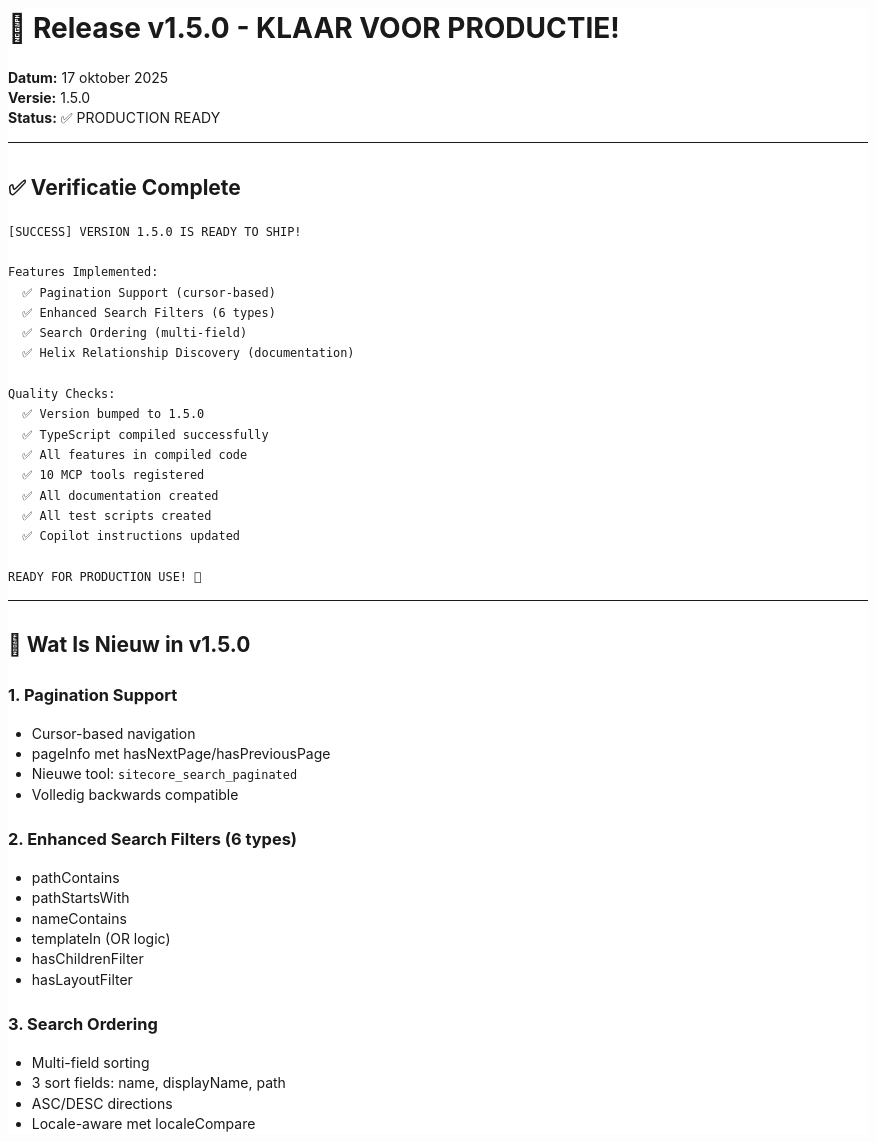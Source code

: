 # 🎉 Release v1.5.0 - KLAAR VOOR PRODUCTIE!

**Datum:** 17 oktober 2025  
**Versie:** 1.5.0  
**Status:** ✅ PRODUCTION READY

---

## ✅ Verificatie Complete

```
[SUCCESS] VERSION 1.5.0 IS READY TO SHIP!

Features Implemented:
  ✅ Pagination Support (cursor-based)
  ✅ Enhanced Search Filters (6 types)
  ✅ Search Ordering (multi-field)
  ✅ Helix Relationship Discovery (documentation)

Quality Checks:
  ✅ Version bumped to 1.5.0
  ✅ TypeScript compiled successfully
  ✅ All features in compiled code
  ✅ 10 MCP tools registered
  ✅ All documentation created
  ✅ All test scripts created
  ✅ Copilot instructions updated

READY FOR PRODUCTION USE! 🚀
```

---

## 🎯 Wat Is Nieuw in v1.5.0

### 1. Pagination Support
- Cursor-based navigation
- pageInfo met hasNextPage/hasPreviousPage
- Nieuwe tool: `sitecore_search_paginated`
- Volledig backwards compatible

### 2. Enhanced Search Filters (6 types)
- pathContains
- pathStartsWith
- nameContains
- templateIn (OR logic)
- hasChildrenFilter
- hasLayoutFilter

### 3. Search Ordering
- Multi-field sorting
- 3 sort fields: name, displayName, path
- ASC/DESC directions
- Locale-aware met localeCompare
